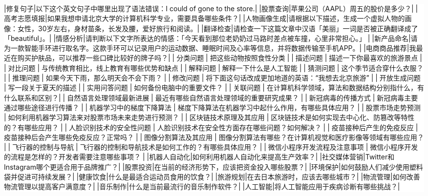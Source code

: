|修复句子|以下这个英文句子中哪里出现了语法错误：I could of gone to the store.|
|股票查询|苹果公司（AAPL）周五的股价是多少？|
|高考志愿填报|如果我想申请北京大学的计算机科学专业，需要具备哪些条件？|
|人物画像生成|请根据以下描述，生成一个虚拟人物的画像：女性，30岁左右，身材苗条，长发及腰，爱好旅行和阅读。|
|翻译检查|请检查一下这篇文章中汉语「美丽」一词是否被正确翻译成了「beautiful」。|
|情感分析|请判断以下文字所表达的情感：「今天看到那位老奶奶过马路时差点被车撞，心里非常担心。」 |
|新产品命名|请为一款智能手环进行取名字。这款手环可以记录用户的运动数据、睡眠时间及心率等信息，并将数据传输至手机APP。|
|电商商品推荐|我最近在购买护肤品，可以推荐一些口碑比较好的牌子吗？|
| 分类问题                              | 把这些动物按照食性分类                                        |
| 描述问题                              | 描述一下你最喜欢的旅游景点                                    |
| 对比问题                              | 与传统教育相比，线上教育有哪些优势和缺点                      |
| 解释问题                              | 解释一下什么是人工智能                                        |
| 猜测问题                              | 这个季节适合穿什么衣服？                                      |
| 推理问题                              | 如果今天下雨，那么明天会不会下雨？                            |
| 修改问题                              | 将下面这句话改成更加地道的英语：“我想去北京旅游”            |
| 开放生成问题                          | 写一段关于夏天的描述                                          |
| 实用问答问题                          | 如何备份电脑中的重要文件？                                    |
| 关联问题                              | 在计算机科学领域，算法和数据结构分别指什么，有什么联系和区别？|
| 自然语言处理领域最新进展             | 最近有哪些自然语言处理领域的重要研究成果？               |
| 新冠病毒的传播方式                    | 新冠病毒主要通过哪些途径进行传播？                     |
| 机器学习中的梯度下降算法             | 梯度下降算法在机器学习中起什么作用，有哪些具体应用？   |
| 股票市场走势预测                     | 如何利用机器学习算法来对股票市场未来走势进行预测？     |
| 区块链技术原理及其应用               | 区块链技术是如何实现去中心化、防篡改等特性的？有哪些应用？ |
| 人脸识别技术的安全性问题             | 人脸识别技术在安全性方面存在哪些问题？如何解决？       |
| 疫苗接种后产生的免疫反应             | 疫苗接种后会产生哪些免疫反应？正常吗？                 |
| 图像分割算法及其应用                 | 图像分割算法有哪些？在计算机视觉和医疗影像等领域有哪些应用？ |
| 飞行器的控制与导航                 | 飞行器的控制和导航技术是如何工作的？有哪些具体应用？ |
| 微信小程序开发流程及注意事项         | 微信小程序开发的流程是怎样的？开发者需要注意哪些事项？ |
|机器人自动化|如何利用机器人自动化来提高生产效率？|
|社交媒体营销|Twitter和Instagram哪个更适合用于品牌推广？|
|股票投资|在当前的经济形势下，应该把资金投入哪些股票？|
|环境保护|如何鼓励人们减少使用塑料袋并促进可持续发展？|
|健康饮食|什么是最适合运动员食用的饮食？|
|旅游规划|在去日本旅游时，应该去哪些城市？|
|物流管理|如何改善物流管理以提高客户满意度？|
|音乐制作|什么是当前最流行的音乐制作软件？|
|人工智能|将人工智能应用于疾病诊断有哪些挑战？|